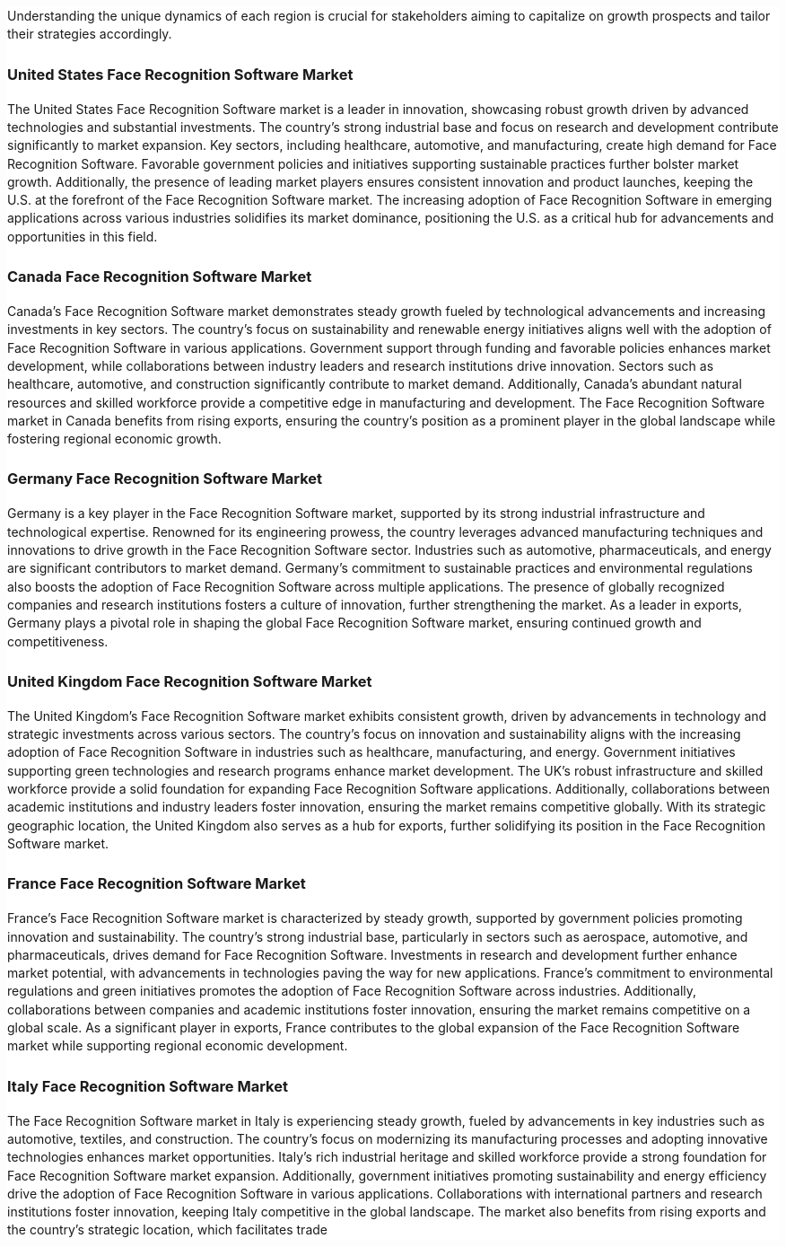 Understanding the unique dynamics of each region is crucial for stakeholders aiming to capitalize on growth prospects and tailor their strategies accordingly.</p><h3>United States Face Recognition Software Market</h3><p>The United States Face Recognition Software market is a leader in innovation, showcasing robust growth driven by advanced technologies and substantial investments. The country&rsquo;s strong industrial base and focus on research and development contribute significantly to market expansion. Key sectors, including healthcare, automotive, and manufacturing, create high demand for Face Recognition Software. Favorable government policies and initiatives supporting sustainable practices further bolster market growth. Additionally, the presence of leading market players ensures consistent innovation and product launches, keeping the U.S. at the forefront of the Face Recognition Software market. The increasing adoption of Face Recognition Software in emerging applications across various industries solidifies its market dominance, positioning the U.S. as a critical hub for advancements and opportunities in this field.</p><h3>Canada Face Recognition Software Market</h3><p>Canada&rsquo;s Face Recognition Software market demonstrates steady growth fueled by technological advancements and increasing investments in key sectors. The country&rsquo;s focus on sustainability and renewable energy initiatives aligns well with the adoption of Face Recognition Software in various applications. Government support through funding and favorable policies enhances market development, while collaborations between industry leaders and research institutions drive innovation. Sectors such as healthcare, automotive, and construction significantly contribute to market demand. Additionally, Canada&rsquo;s abundant natural resources and skilled workforce provide a competitive edge in manufacturing and development. The Face Recognition Software market in Canada benefits from rising exports, ensuring the country&rsquo;s position as a prominent player in the global landscape while fostering regional economic growth.</p><h3>Germany Face Recognition Software Market</h3><p>Germany is a key player in the Face Recognition Software market, supported by its strong industrial infrastructure and technological expertise. Renowned for its engineering prowess, the country leverages advanced manufacturing techniques and innovations to drive growth in the Face Recognition Software sector. Industries such as automotive, pharmaceuticals, and energy are significant contributors to market demand. Germany&rsquo;s commitment to sustainable practices and environmental regulations also boosts the adoption of Face Recognition Software across multiple applications. The presence of globally recognized companies and research institutions fosters a culture of innovation, further strengthening the market. As a leader in exports, Germany plays a pivotal role in shaping the global Face Recognition Software market, ensuring continued growth and competitiveness.</p><h3>United Kingdom Face Recognition Software Market</h3><p>The United Kingdom&rsquo;s Face Recognition Software market exhibits consistent growth, driven by advancements in technology and strategic investments across various sectors. The country&rsquo;s focus on innovation and sustainability aligns with the increasing adoption of Face Recognition Software in industries such as healthcare, manufacturing, and energy. Government initiatives supporting green technologies and research programs enhance market development. The UK&rsquo;s robust infrastructure and skilled workforce provide a solid foundation for expanding Face Recognition Software applications. Additionally, collaborations between academic institutions and industry leaders foster innovation, ensuring the market remains competitive globally. With its strategic geographic location, the United Kingdom also serves as a hub for exports, further solidifying its position in the Face Recognition Software market.</p><h3>France Face Recognition Software Market</h3><p>France&rsquo;s Face Recognition Software market is characterized by steady growth, supported by government policies promoting innovation and sustainability. The country&rsquo;s strong industrial base, particularly in sectors such as aerospace, automotive, and pharmaceuticals, drives demand for Face Recognition Software. Investments in research and development further enhance market potential, with advancements in technologies paving the way for new applications. France&rsquo;s commitment to environmental regulations and green initiatives promotes the adoption of Face Recognition Software across industries. Additionally, collaborations between companies and academic institutions foster innovation, ensuring the market remains competitive on a global scale. As a significant player in exports, France contributes to the global expansion of the Face Recognition Software market while supporting regional economic development.</p><h3>Italy Face Recognition Software Market</h3><p>The Face Recognition Software market in Italy is experiencing steady growth, fueled by advancements in key industries such as automotive, textiles, and construction. The country&rsquo;s focus on modernizing its manufacturing processes and adopting innovative technologies enhances market opportunities. Italy&rsquo;s rich industrial heritage and skilled workforce provide a strong foundation for Face Recognition Software market expansion. Additionally, government initiatives promoting sustainability and energy efficiency drive the adoption of Face Recognition Software in various applications. Collaborations with international partners and research institutions foster innovation, keeping Italy competitive in the global landscape. The market also benefits from rising exports and the country&rsquo;s strategic location, which facilitates trade